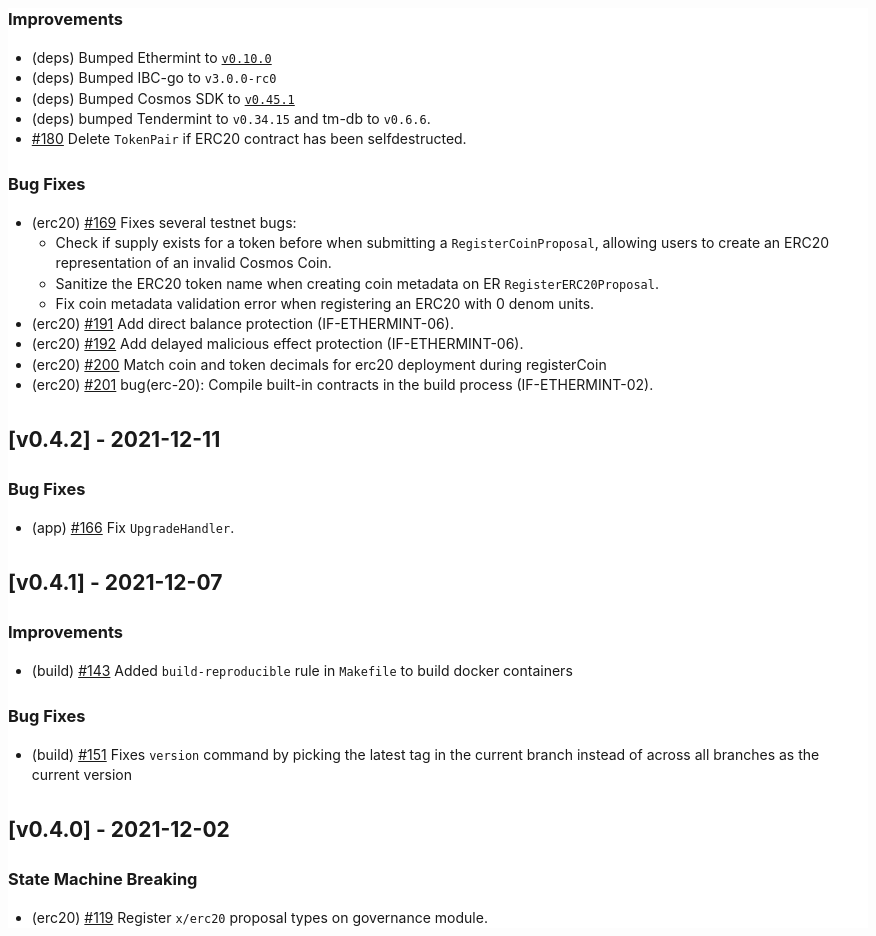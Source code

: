 ### Improvements

- (deps) Bumped Ethermint to [`v0.10.0`](https://github.com/evmos/ethermint/releases/tag/v0.10.0)
- (deps) Bumped IBC-go to `v3.0.0-rc0`
- (deps) Bumped Cosmos SDK to [`v0.45.1`](https://github.com/cosmos/cosmos-sdk/releases/tag/v0.45.1)
- (deps) bumped Tendermint to `v0.34.15` and tm-db to `v0.6.6`.
- [#180](https://github.com/evmos/evmos/pull/180) Delete `TokenPair` if ERC20 contract has been selfdestructed.

### Bug Fixes

- (erc20) [#169](https://github.com/evmos/evmos/pull/169) Fixes several testnet bugs:
  - Check if supply exists for a token before when submitting a `RegisterCoinProposal`, allowing users to create an ERC20 representation of an invalid Cosmos Coin.
  - Sanitize the ERC20 token name when creating coin metadata on ER `RegisterERC20Proposal`.
  - Fix coin metadata validation error when registering an ERC20 with 0 denom units.
- (erc20) [#191](https://github.com/evmos/evmos/pull/191) Add direct balance protection (IF-ETHERMINT-06).
- (erc20) [#192](https://github.com/evmos/evmos/pull/192) Add delayed malicious effect protection (IF-ETHERMINT-06).
- (erc20) [#200](https://github.com/evmos/evmos/pull/200) Match coin and token decimals for erc20 deployment during registerCoin
- (erc20) [#201](https://github.com/evmos/evmos/pull/201) bug(erc-20): Compile built-in contracts in the build process (IF-ETHERMINT-02).

## [v0.4.2] - 2021-12-11

### Bug Fixes

- (app) [#166](https://github.com/evmos/evmos/pull/166) Fix `UpgradeHandler`.

## [v0.4.1] - 2021-12-07

### Improvements

- (build) [#143](https://github.com/evmos/evmos/pull/143) Added `build-reproducible` rule in `Makefile` to build docker containers

### Bug Fixes

- (build) [#151](https://github.com/evmos/evmos/pull/151) Fixes `version` command by picking the latest tag in the current branch instead of across all branches as the current version

## [v0.4.0] - 2021-12-02

### State Machine Breaking

- (erc20) [#119](https://github.com/evmos/evmos/issues/119) Register `x/erc20` proposal types on governance module.
